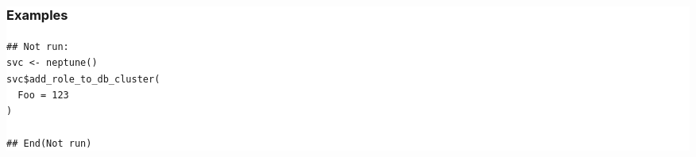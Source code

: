 </tbody>
</table>

### Examples

    ## Not run: 
    svc <- neptune()
    svc$add_role_to_db_cluster(
      Foo = 123
    )

    ## End(Not run)
